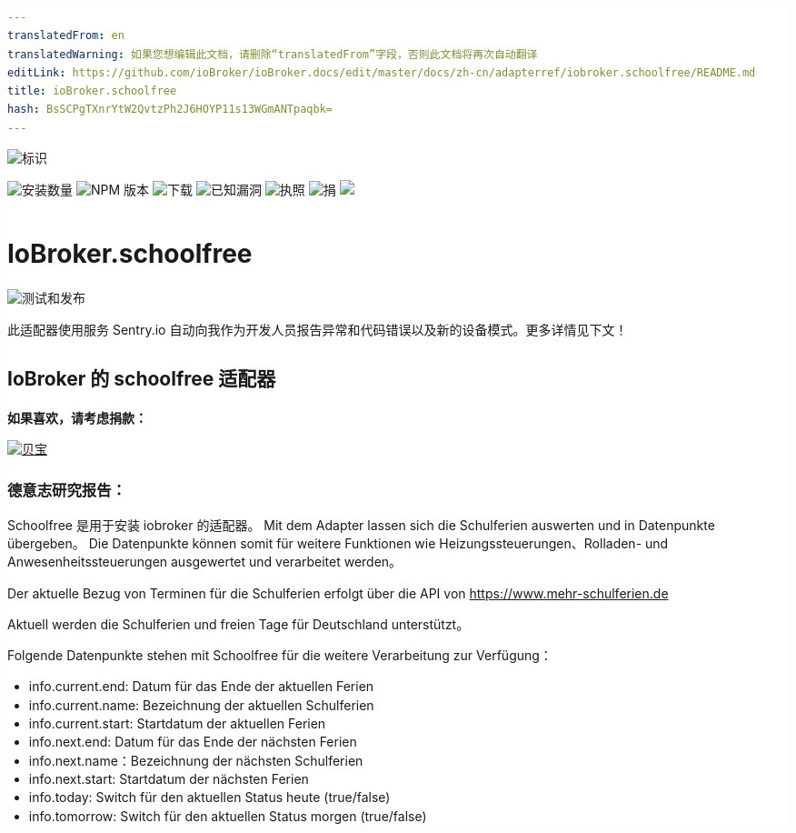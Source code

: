 ```yaml
---
translatedFrom: en
translatedWarning: 如果您想编辑此文档，请删除“translatedFrom”字段，否则此文档将再次自动翻译
editLink: https://github.com/ioBroker/ioBroker.docs/edit/master/docs/zh-cn/adapterref/iobroker.schoolfree/README.md
title: ioBroker.schoolfree
hash: BsSCPgTXnrYtW2QvtzPh2J6HOYP11s13WGmANTpaqbk=
---
```

![标识](../../../en/adapterref/iobroker.schoolfree/admin/schoolfree.png)

![安装数量](http://iobroker.live/badges/schoolfree-stable.svg)
![NPM 版本](http://img.shields.io/npm/v/iobroker.schoolfree.svg)
![下载](https://img.shields.io/npm/dm/iobroker.schoolfree.svg)
![已知漏洞](https://snyk.io/test/github/simatec/ioBroker.schoolfree/badge.svg)
![执照](https://img.shields.io/github/license/simatec/ioBroker.schoolfree?style=flat)
![捐](https://img.shields.io/badge/paypal-donate%20|%20spenden-blue.svg)
![](https://img.shields.io/static/v1?label=Sponsor&message=%E2%9D%A4&logo=GitHub&color=%23fe8e86)

# IoBroker.schoolfree
![测试和发布](https://github.com/simatec/ioBroker.schoolfree/workflows/Test%20and%20Release/badge.svg)

此适配器使用服务 Sentry.io 自动向我作为开发人员报告异常和代码错误以及新的设备模式。更多详情见下文！

## IoBroker 的 schoolfree 适配器
**如果喜欢，请考虑捐款：**

[![贝宝](https://www.paypalobjects.com/en_US/DK/i/btn/btn_donateCC_LG.gif)](https://paypal.me/mk1676)

### 德意志研究报告：
Schoolfree 是用于安装 iobroker 的适配器。
Mit dem Adapter lassen sich die Schulferien auswerten und in Datenpunkte übergeben。
Die Datenpunkte können somit für weitere Funktionen wie Heizungssteuerungen、Rolladen- und Anwesenheitssteuerungen ausgewertet und verarbeitet werden。

Der aktuelle Bezug von Terminen für die Schulferien erfolgt über die API von https://www.mehr-schulferien.de

Aktuell werden die Schulferien und freien Tage für Deutschland unterstützt。

Folgende Datenpunkte stehen mit Schoolfree für die weitere Verarbeitung zur Verfügung：

* info.current.end: Datum für das Ende der aktuellen Ferien
* info.current.name: Bezeichnung der aktuellen Schulferien
* info.current.start: Startdatum der aktuellen Ferien
* info.next.end: Datum für das Ende der nächsten Ferien
* info.next.name：Bezeichnung der nächsten Schulferien
* info.next.start: Startdatum der nächsten Ferien
* info.today: Switch für den aktuellen Status heute (true/false)
* info.tomorrow: Switch für den aktuellen Status morgen (true/false)
